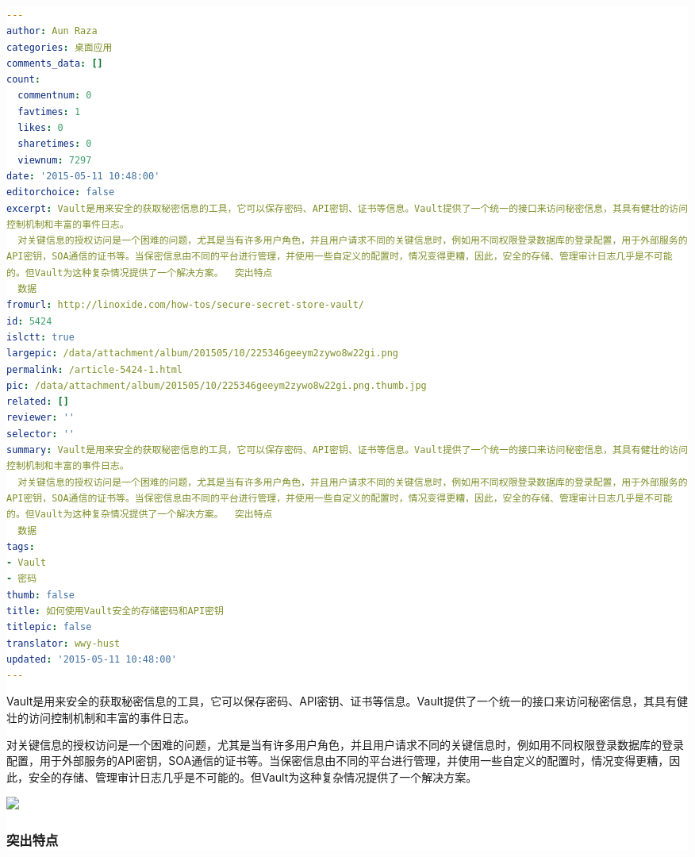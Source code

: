 ```yaml
---
author: Aun Raza
categories: 桌面应用
comments_data: []
count:
  commentnum: 0
  favtimes: 1
  likes: 0
  sharetimes: 0
  viewnum: 7297
date: '2015-05-11 10:48:00'
editorchoice: false
excerpt: Vault是用来安全的获取秘密信息的工具，它可以保存密码、API密钥、证书等信息。Vault提供了一个统一的接口来访问秘密信息，其具有健壮的访问控制机制和丰富的事件日志。
  对关键信息的授权访问是一个困难的问题，尤其是当有许多用户角色，并且用户请求不同的关键信息时，例如用不同权限登录数据库的登录配置，用于外部服务的API密钥，SOA通信的证书等。当保密信息由不同的平台进行管理，并使用一些自定义的配置时，情况变得更糟，因此，安全的存储、管理审计日志几乎是不可能的。但Vault为这种复杂情况提供了一个解决方案。  突出特点
  数据
fromurl: http://linoxide.com/how-tos/secure-secret-store-vault/
id: 5424
islctt: true
largepic: /data/attachment/album/201505/10/225346geeym2zywo8w22gi.png
permalink: /article-5424-1.html
pic: /data/attachment/album/201505/10/225346geeym2zywo8w22gi.png.thumb.jpg
related: []
reviewer: ''
selector: ''
summary: Vault是用来安全的获取秘密信息的工具，它可以保存密码、API密钥、证书等信息。Vault提供了一个统一的接口来访问秘密信息，其具有健壮的访问控制机制和丰富的事件日志。
  对关键信息的授权访问是一个困难的问题，尤其是当有许多用户角色，并且用户请求不同的关键信息时，例如用不同权限登录数据库的登录配置，用于外部服务的API密钥，SOA通信的证书等。当保密信息由不同的平台进行管理，并使用一些自定义的配置时，情况变得更糟，因此，安全的存储、管理审计日志几乎是不可能的。但Vault为这种复杂情况提供了一个解决方案。  突出特点
  数据
tags:
- Vault
- 密码
thumb: false
title: 如何使用Vault安全的存储密码和API密钥
titlepic: false
translator: wwy-hust
updated: '2015-05-11 10:48:00'
---
```


Vault是用来安全的获取秘密信息的工具，它可以保存密码、API密钥、证书等信息。Vault提供了一个统一的接口来访问秘密信息，其具有健壮的访问控制机制和丰富的事件日志。


对关键信息的授权访问是一个困难的问题，尤其是当有许多用户角色，并且用户请求不同的关键信息时，例如用不同权限登录数据库的登录配置，用于外部服务的API密钥，SOA通信的证书等。当保密信息由不同的平台进行管理，并使用一些自定义的配置时，情况变得更糟，因此，安全的存储、管理审计日志几乎是不可能的。但Vault为这种复杂情况提供了一个解决方案。


![](/data/attachment/album/201505/10/225346geeym2zywo8w22gi.png)


### 突出特点
